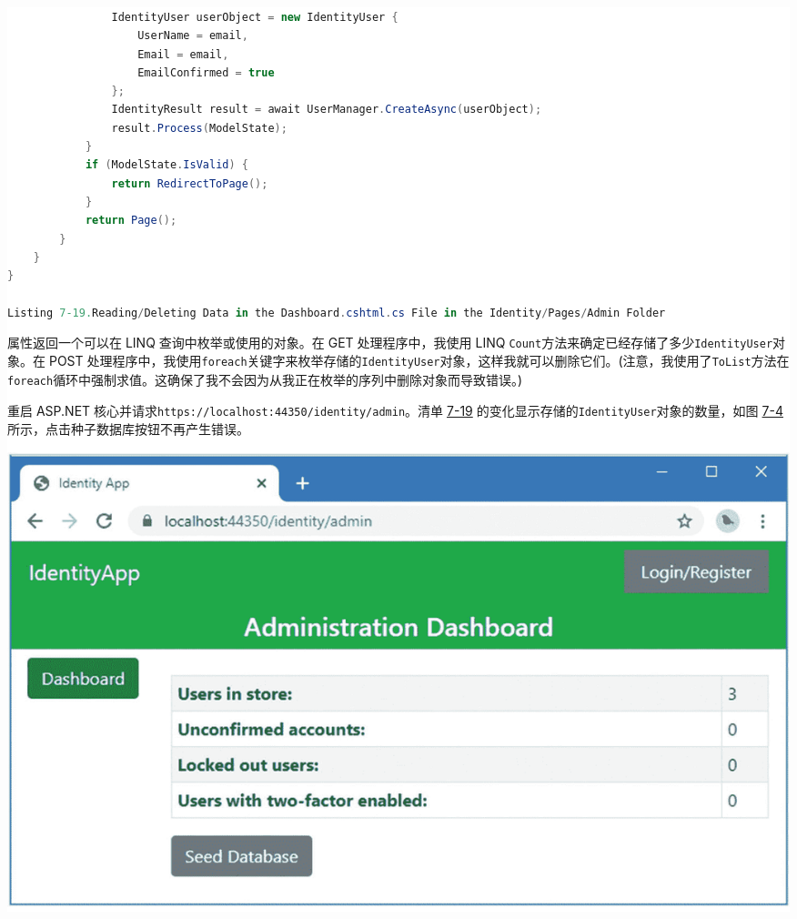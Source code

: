 ```cs
                IdentityUser userObject = new IdentityUser {
                    UserName = email,
                    Email = email,
                    EmailConfirmed = true
                };
                IdentityResult result = await UserManager.CreateAsync(userObject);
                result.Process(ModelState);
            }
            if (ModelState.IsValid) {
                return RedirectToPage();
            }
            return Page();
        }
    }
}

Listing 7-19.Reading/Deleting Data in the Dashboard.cshtml.cs File in the Identity/Pages/Admin Folder

```

属性返回一个可以在 LINQ 查询中枚举或使用的对象。在 GET 处理程序中，我使用 LINQ `Count`方法来确定已经存储了多少`IdentityUser`对象。在 POST 处理程序中，我使用`foreach`关键字来枚举存储的`IdentityUser`对象，这样我就可以删除它们。(注意，我使用了`ToList`方法在`foreach`循环中强制求值。这确保了我不会因为从我正在枚举的序列中删除对象而导致错误。)

重启 ASP.NET 核心并请求`https://localhost:44350/identity/admin`。清单 [7-19](#PC24) 的变化显示存储的`IdentityUser`对象的数量，如图 [7-4](#Fig4) 所示，点击种子数据库按钮不再产生错误。

![img/508695_1_En_7_Fig4_HTML.jpg](img/508695_1_En_7_Fig4_HTML.jpg)
